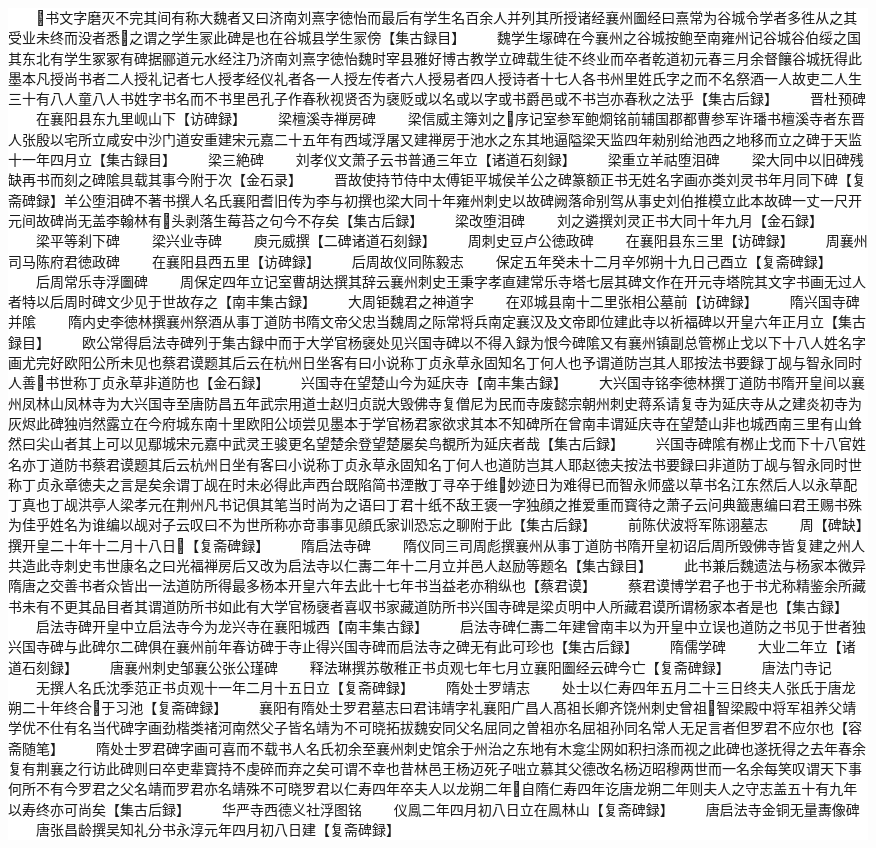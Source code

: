 　　书文字磨灭不完其间有称大魏者又曰济南刘熹字徳怡而最后有学生名百余人并列其所授诸经襄州圗经曰熹常为谷城令学者多徃从之其受业未终而没者悉之谓之学生冡此碑是也在谷城县学生冡傍【集古録目】
　　魏学生塜碑在今襄州之谷城按鲍至南雍州记谷城谷伯绥之国其东北有学生冢冢有碑据郦道元水经注乃济南刘熹字徳怡魏时宰县雅好博古教学立碑载生徒不终业而卒者乾道初元春三月余督饟谷城抚得此墨本凡授尚书者二人授礼记者七人授孝经仪礼者各一人授左传者六人授易者四人授诗者十七人各书州里姓氏字之而不名祭酒一人故吏二人生三十有八人童八人书姓字书名而不书里邑孔子作春秋视贤否为襃贬或以名或以字或书爵邑或不书岂亦春秋之法乎【集古后録】
　　晋杜预碑
　　在襄阳县东九里岘山下【访碑録】
　　梁檀溪寺禅房碑
　　梁信威主簿刘之序记室参军鲍烱铭前辅国郡都曹参军许璠书檀溪寺者东晋人张殷以宅所立咸安中沙门道安重建宋元嘉二十五年有西域浮屠又建禅房于池水之东其地逼隘梁天监四年勑别给池西之地移而立之碑于天监十一年四月立【集古録目】
　　梁三絶碑
　　刘孝仪文萧子云书普通三年立【诸道石刻録】
　　梁重立羊祜堕泪碑
　　梁大同中以旧碑残缺再书而刻之碑隂具载其事今附于次【金石录】
　　晋故使持节侍中太傅钜平城侯羊公之碑篆额正书无姓名字画亦类刘灵书年月同下碑【复斋碑録】羊公堕泪碑不著书撰人名氏襄阳耆旧传为李与初撰也梁大同十年雍州刺史以故碑阙落命别驾从事史刘伯推模立此本故碑一丈一尺开元间故碑尚无盖李翰林有头剥落生莓苔之句今不存矣【集古后録】
　　梁改堕泪碑
　　刘之遴撰刘灵正书大同十年九月【金石録】
　　梁平等刹下碑
　　梁兴业寺碑
　　庾元威撰【二碑诸道石刻録】
　　周刺史豆卢公徳政碑
　　在襄阳县东三里【访碑録】
　　周襄州司马陈府君徳政碑
　　在襄阳县西五里【访碑録】
　　后周故仪同陈毅志
　　保定五年癸未十二月辛邜朔十九日己酉立【复斋碑録】
　　后周常乐寺浮圗碑
　　周保定四年立记室曹胡达撰其辞云襄州刺史王秉字孝直建常乐寺塔七层其碑文作在开元寺塔院其文字书画无过人者特以后周时碑文少见于世故存之【南丰集古録】
　　大周钜魏君之神道字
　　在邓城县南十二里张相公墓前【访碑録】
　　隋兴国寺碑并隂
　　隋内史李徳林撰襄州祭酒从事丁道防书隋文帝父忠当魏周之际常将兵南定襄汉及文帝即位建此寺以祈福碑以开皇六年正月立【集古録目】
　　欧公常得启法寺碑列于集古録中而于大学官杨襃处见兴国寺碑以不得入録为恨今碑隂又有襄州镇副总管桞止戈以下十八人姓名字画尤完好欧阳公所未见也蔡君谟题其后云在杭州日坐客有曰小说称丁贞永草永固知名丁何人也予谓道防岂其人耶按法书要録丁觇与智永同时人善书世称丁贞永草非道防也【金石録】
　　兴国寺在望楚山今为延庆寺【南丰集古録】
　　大兴国寺铭李徳林撰丁道防书隋开皇间以襄州凤林山凤林寺为大兴国寺至唐防昌五年武宗用道士赵归贞説大毁佛寺复僧尼为民而寺废懿宗朝州刺史蒋系请复寺为延庆寺从之建炎初寺为灰烬此碑独岿然露立在今府城东南十里欧阳公顷尝见墨本于学官杨君家欲求其本不知碑所在曾南丰谓延庆寺在望楚山非也城西南三里有山耸然曰尖山者其上可以见鄢城宋元嘉中武灵王骏更名望楚余登望楚屡矣鸟覩所为延庆者哉【集古后録】
　　兴国寺碑隂有桞止戈而下十八官姓名亦丁道防书蔡君谟题其后云杭州日坐有客曰小说称丁贞永草永固知名丁何人也道防岂其人耶赵徳夫按法书要録曰非道防丁觇与智永同时世称丁贞永章徳夫之言是矣余谓丁觇在时未必得此声西台既陷简书湮散丁寻卒于维妙迹日为难得已而智永师盛以草书名江东然后人以永草配丁真也丁觇洪亭人梁孝元在荆州凡书记俱其笔当时尚为之语曰丁君十纸不敌王褒一字独顔之推爱重而寳待之萧子云问典籖惠编曰君王赐书殊为佳乎姓名为谁编以觇对子云叹曰不为世所称亦竒事事见顔氏家训恐忘之聊附于此【集古后録】
　　前陈伏波将军陈诩墓志
　　周【碑缺】撰开皇二十年十二月十八日【复斋碑録】
　　隋启法寺碑
　　隋仪同三司周彪撰襄州从事丁道防书隋开皇初诏后周所毁佛寺皆复建之州人共造此寺刺史韦世康名之曰光福禅房后又改为启法寺以仁夀二年十二月立并邑人赵励等题名【集古録目】
　　此书兼后魏遗法与杨家本微异隋唐之交善书者众皆出一法道防所得最多杨本开皇六年去此十七年书当益老亦稍纵也【蔡君谟】
　　蔡君谟博学君子也于书尤称精鉴余所藏书未有不更其品目者其谓道防所书如此有大学官杨襃者喜収书家藏道防所书兴国寺碑是梁贞明中人所藏君谟所谓杨家本者是也【集古録】
　　启法寺碑开皇中立启法寺今为龙兴寺在襄阳城西【南丰集古録】
　　启法寺碑仁夀二年建曾南丰以为开皇中立误也道防之书见于世者独兴国寺碑与此碑尔二碑俱在襄州前年春访碑于寺止得兴国寺碑而启法寺之碑无有此可珍也【集古后録】
　　隋儒学碑
　　大业二年立【诸道石刻録】
　　唐襄州刺史邹襄公张公瑾碑
　　释法琳撰苏敬稚正书贞观七年七月立襄阳圗经云碑今亡【复斋碑録】
　　唐法门寺记
　　无撰人名氏沈季范正书贞观十一年二月十五日立【复斋碑録】
　　隋处士罗靖志
　　处士以仁寿四年五月二十三日终夫人张氏于唐龙朔二十年终合于习池【复斋碑録】
　　襄阳有隋处士罗君墓志曰君讳靖字礼襄阳广昌人髙祖长卿齐饶州刺史曾祖智梁殿中将军祖养父靖学优不仕有名当代碑字画劲楷类禇河南然父子皆名靖为不可晓拓拔魏安同父名屈同之曽祖亦名屈祖孙同名常人无足言者但罗君不应尔也【容斋随笔】
　　隋处士罗君碑字画可喜而不载书人名氏初余至襄州刺史馆余于州治之东地有木龛尘网如积扫涤而视之此碑也遂抚得之去年春余复有荆襄之行访此碑则曰卒吏辈寳持不虔碎而弃之矣可谓不幸也昔林邑王杨迈死子咄立慕其父德改名杨迈昭穆两世而一名余每笑叹谓天下事何所不有今罗君之父名靖而罗君亦名靖殊不可晓罗君以仁寿四年卒夫人以龙朔二年自隋仁寿四年讫唐龙朔二年则夫人之守志盖五十有九年以寿终亦可尚矣【集古后録】
　　华严寺西德义社浮图铭
　　仪鳯二年四月初八日立在鳯林山【复斋碑録】
　　唐启法寺金铜无量夀像碑
　　唐张昌龄撰吴知礼分书永淳元年四月初八日建【复斋碑録】